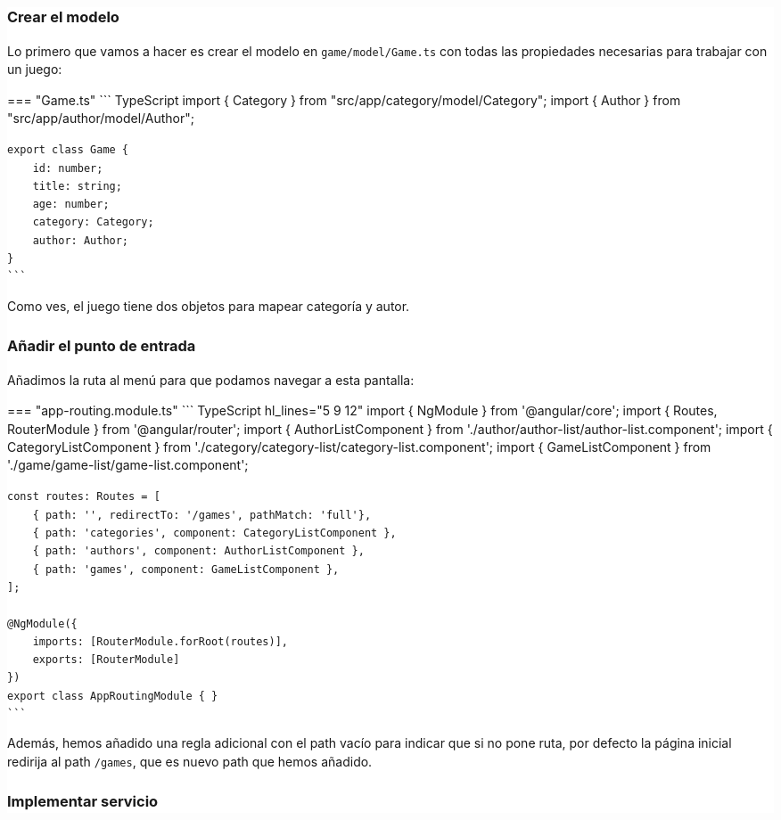 

### Crear el modelo 

Lo primero que vamos a hacer es crear el modelo en `game/model/Game.ts` con todas las propiedades necesarias para trabajar con un juego:

=== "Game.ts"
    ``` TypeScript
    import { Category } from "src/app/category/model/Category";
    import { Author } from "src/app/author/model/Author";

    export class Game {
        id: number;
        title: string;
        age: number;
        category: Category;
        author: Author;
    }
    ```

Como ves, el juego tiene dos objetos para mapear categoría y autor.

### Añadir el punto de entrada

Añadimos la ruta al menú para que podamos navegar a esta pantalla:

=== "app-routing.module.ts"
    ``` TypeScript hl_lines="5 9 12"
    import { NgModule } from '@angular/core';
    import { Routes, RouterModule } from '@angular/router';
    import { AuthorListComponent } from './author/author-list/author-list.component';
    import { CategoryListComponent } from './category/category-list/category-list.component';
    import { GameListComponent } from './game/game-list/game-list.component';


    const routes: Routes = [
        { path: '', redirectTo: '/games', pathMatch: 'full'},
        { path: 'categories', component: CategoryListComponent },
        { path: 'authors', component: AuthorListComponent },
        { path: 'games', component: GameListComponent },
    ];

    @NgModule({
        imports: [RouterModule.forRoot(routes)],
        exports: [RouterModule]
    })
    export class AppRoutingModule { }
    ```



Además, hemos añadido una regla adicional con el path vacío para indicar que si no pone ruta, por defecto la página inicial redirija al path `/games`, que es nuevo path que hemos añadido.


### Implementar servicio
